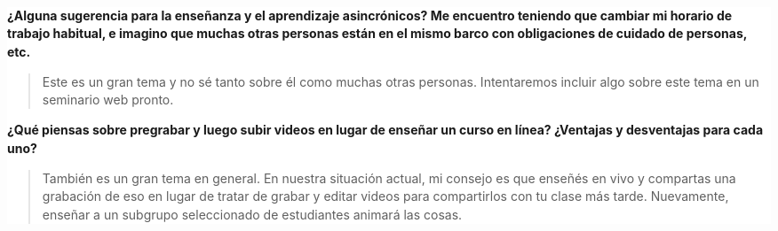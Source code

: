 **¿Alguna sugerencia para la enseñanza y el aprendizaje asincrónicos? Me encuentro teniendo que cambiar mi horario de trabajo habitual, e imagino que muchas otras personas están en el mismo barco con obligaciones de cuidado de personas, etc.**

> Este es un gran tema y no sé tanto sobre él como muchas otras personas. Intentaremos incluir algo sobre este tema en un seminario web pronto.

**¿Qué piensas sobre pregrabar y luego subir videos en lugar de enseñar un curso en línea? ¿Ventajas y desventajas para cada uno?**

> También es un gran tema en general. En nuestra situación actual, mi consejo es que enseñés en vivo y compartas una grabación de eso en lugar de tratar de grabar y editar videos para compartirlos con tu clase más tarde. Nuevamente, enseñar a un subgrupo seleccionado de estudiantes animará las cosas.
    